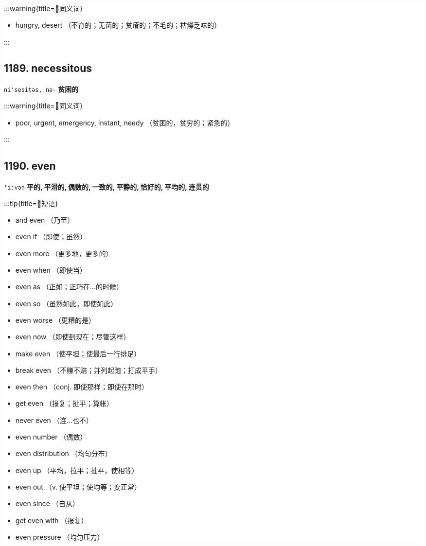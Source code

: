 :::warning{title=🤔同义词}

- hungry, desert （不育的；无菌的；贫瘠的；不毛的；枯燥乏味的）

:::


## 1189. necessitous

`ni'sesitəs, nə-`  **贫困的**

:::warning{title=🤔同义词}

- poor, urgent, emergency, instant, needy （贫困的，贫穷的；紧急的）

:::


## 1190. even

`'i:vən`  **平的, 平滑的, 偶数的, 一致的, 平静的, 恰好的, 平均的, 连贯的**

:::tip{title=🤩短语}

- and even （乃至）

- even if （即使；虽然）

- even more （更多地，更多的）

- even when （即使当）

- even as （正如；正巧在…的时候）

- even so （虽然如此，即使如此）

- even worse （更糟的是）

- even now （即使到现在；尽管这样）

- make even （使平坦；使最后一行排足）

- break even （不赚不赔；并列起跑；打成平手）

- even then （conj. 即使那样；即使在那时）

- get even （报复；扯平；算帐）

- never even （连…也不）

- even number （偶数）

- even distribution （均匀分布）

- even up （平均，拉平；扯平，使相等）

- even out （v. 使平坦；使均等；变正常）

- even since （自从）

- get even with （报复）

- even pressure （均匀压力）
